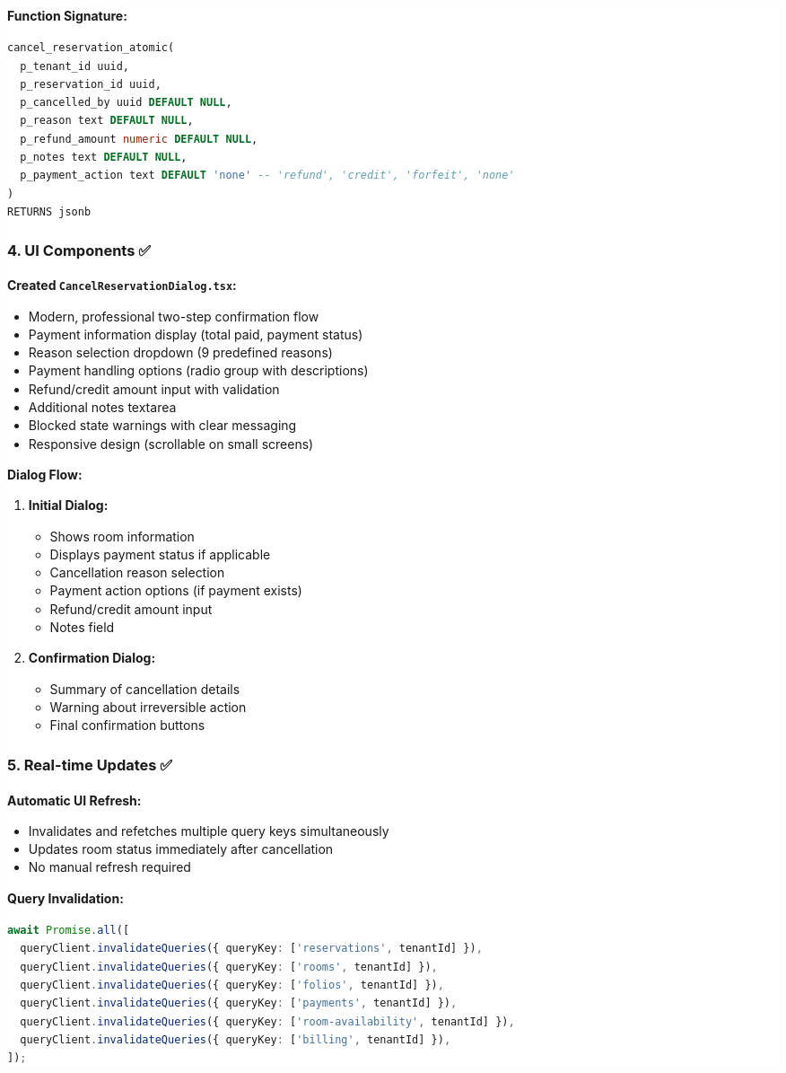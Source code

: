 **Function Signature:**
```sql
cancel_reservation_atomic(
  p_tenant_id uuid,
  p_reservation_id uuid,
  p_cancelled_by uuid DEFAULT NULL,
  p_reason text DEFAULT NULL,
  p_refund_amount numeric DEFAULT NULL,
  p_notes text DEFAULT NULL,
  p_payment_action text DEFAULT 'none' -- 'refund', 'credit', 'forfeit', 'none'
)
RETURNS jsonb
```

### 4. UI Components ✅

**Created `CancelReservationDialog.tsx`:**
- Modern, professional two-step confirmation flow
- Payment information display (total paid, payment status)
- Reason selection dropdown (9 predefined reasons)
- Payment handling options (radio group with descriptions)
- Refund/credit amount input with validation
- Additional notes textarea
- Blocked state warnings with clear messaging
- Responsive design (scrollable on small screens)

**Dialog Flow:**
1. **Initial Dialog:**
   - Shows room information
   - Displays payment status if applicable
   - Cancellation reason selection
   - Payment action options (if payment exists)
   - Refund/credit amount input
   - Notes field

2. **Confirmation Dialog:**
   - Summary of cancellation details
   - Warning about irreversible action
   - Final confirmation buttons

### 5. Real-time Updates ✅

**Automatic UI Refresh:**
- Invalidates and refetches multiple query keys simultaneously
- Updates room status immediately after cancellation
- No manual refresh required

**Query Invalidation:**
```typescript
await Promise.all([
  queryClient.invalidateQueries({ queryKey: ['reservations', tenantId] }),
  queryClient.invalidateQueries({ queryKey: ['rooms', tenantId] }),
  queryClient.invalidateQueries({ queryKey: ['folios', tenantId] }),
  queryClient.invalidateQueries({ queryKey: ['payments', tenantId] }),
  queryClient.invalidateQueries({ queryKey: ['room-availability', tenantId] }),
  queryClient.invalidateQueries({ queryKey: ['billing', tenantId] }),
]);
```
